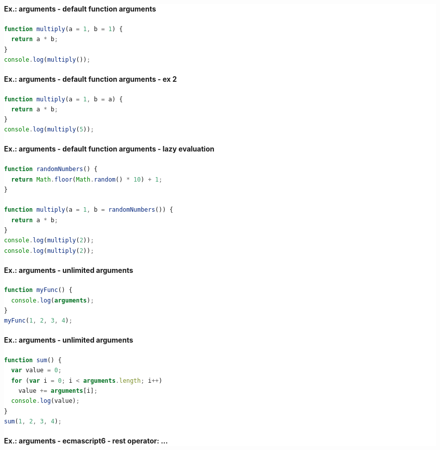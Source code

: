 #### Ex.: arguments - default function arguments

~~~javascript
function multiply(a = 1, b = 1) {
  return a * b;
}
console.log(multiply());
~~~

#### Ex.: arguments - default function arguments - ex 2

~~~javascript
function multiply(a = 1, b = a) {
  return a * b;
}
console.log(multiply(5));
~~~

#### Ex.: arguments - default function arguments - lazy evaluation

~~~javascript
function randomNumbers() {
  return Math.floor(Math.random() * 10) + 1;
}

function multiply(a = 1, b = randomNumbers()) {
  return a * b;
}
console.log(multiply(2));
console.log(multiply(2));
~~~

#### Ex.: arguments - unlimited arguments 

~~~javascript
function myFunc() {
  console.log(arguments);
}
myFunc(1, 2, 3, 4);
~~~

#### Ex.: arguments - unlimited arguments 

~~~javascript
function sum() {
  var value = 0;
  for (var i = 0; i < arguments.length; i++)
    value += arguments[i];
  console.log(value);
}
sum(1, 2, 3, 4);
~~~

#### Ex.: arguments - ecmascript6 - rest operator: ...
